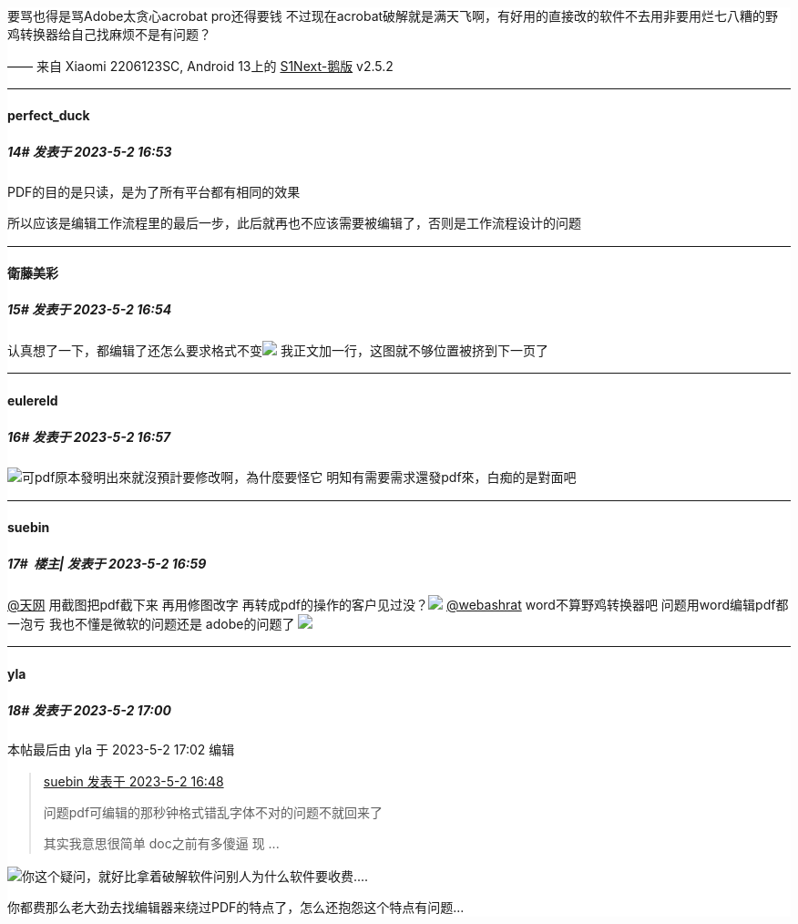 要骂也得是骂Adobe太贪心acrobat pro还得要钱
不过现在acrobat破解就是满天飞啊，有好用的直接改的软件不去用非要用烂七八糟的野鸡转换器给自己找麻烦不是有问题？

—— 来自 Xiaomi 2206123SC, Android 13上的 [S1Next-鹅版](https://github.com/ykrank/S1-Next/releases) v2.5.2

*****

####  perfect_duck  
##### 14#       发表于 2023-5-2 16:53

PDF的目的是只读，是为了所有平台都有相同的效果

所以应该是编辑工作流程里的最后一步，此后就再也不应该需要被编辑了，否则是工作流程设计的问题

*****

####  衛藤美彩  
##### 15#       发表于 2023-5-2 16:54

认真想了一下，都编辑了还怎么要求格式不变<img src="https://static.saraba1st.com/image/smiley/face2017/047.png" referrerpolicy="no-referrer"> 我正文加一行，这图就不够位置被挤到下一页了 

*****

####  eulereld  
##### 16#       发表于 2023-5-2 16:57

<img src="https://static.saraba1st.com/image/smiley/face2017/001.png" referrerpolicy="no-referrer">可pdf原本發明出來就沒預計要修改啊，為什麼要怪它
明知有需要需求還發pdf來，白痴的是對面吧

*****

####  suebin  
##### 17#         楼主| 发表于 2023-5-2 16:59

[@天网](https://bbs.saraba1st.com/2b/home.php?mod=space&amp;uid=519396) 用截图把pdf截下来 再用修图改字 再转成pdf的操作的客户见过没？<img src="https://static.saraba1st.com/image/smiley/face2017/220.png" referrerpolicy="no-referrer">
[@webashrat](https://bbs.saraba1st.com/2b/home.php?mod=space&amp;uid=563701) word不算野鸡转换器吧 问题用word编辑pdf都一泡亏 我也不懂是微软的问题还是 adobe的问题了 <img src="https://static.saraba1st.com/image/smiley/face2017/004.gif" referrerpolicy="no-referrer">

*****

####  yla  
##### 18#       发表于 2023-5-2 17:00

 本帖最后由 yla 于 2023-5-2 17:02 编辑 
<blockquote><a href="httphttps://bbs.saraba1st.com/2b/forum.php?mod=redirect&amp;goto=findpost&amp;pid=60697081&amp;ptid=2132769" target="_blank">suebin 发表于 2023-5-2 16:48</a>

问题pdf可编辑的那秒钟格式错乱字体不对的问题不就回来了 

其实我意思很简单 doc之前有多傻逼 现 ...</blockquote>
<img src="https://static.saraba1st.com/image/smiley/face2017/099.png" referrerpolicy="no-referrer">你这个疑问，就好比拿着破解软件问别人为什么软件要收费....

你都费那么老大劲去找编辑器来绕过PDF的特点了，怎么还抱怨这个特点有问题...
